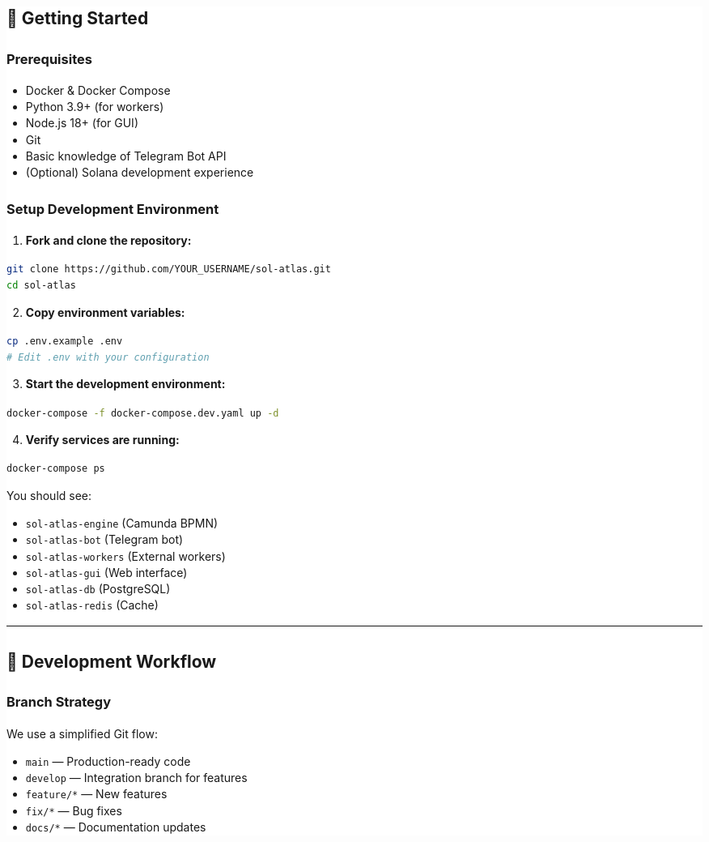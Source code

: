 
## 🚀 Getting Started

### Prerequisites

- Docker & Docker Compose
- Python 3.9+ (for workers)
- Node.js 18+ (for GUI)
- Git
- Basic knowledge of Telegram Bot API
- (Optional) Solana development experience

### Setup Development Environment

1. **Fork and clone the repository:**
```bash
git clone https://github.com/YOUR_USERNAME/sol-atlas.git
cd sol-atlas
```

2. **Copy environment variables:**
```bash
cp .env.example .env
# Edit .env with your configuration
```

3. **Start the development environment:**
```bash
docker-compose -f docker-compose.dev.yaml up -d
```

4. **Verify services are running:**
```bash
docker-compose ps
```

You should see:
- `sol-atlas-engine` (Camunda BPMN)
- `sol-atlas-bot` (Telegram bot)
- `sol-atlas-workers` (External workers)
- `sol-atlas-gui` (Web interface)
- `sol-atlas-db` (PostgreSQL)
- `sol-atlas-redis` (Cache)

---

## 📝 Development Workflow

### Branch Strategy

We use a simplified Git flow:

- `main` — Production-ready code
- `develop` — Integration branch for features
- `feature/*` — New features
- `fix/*` — Bug fixes
- `docs/*` — Documentation updates
